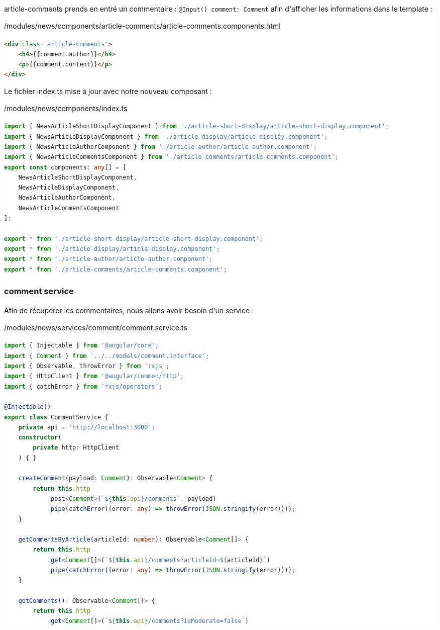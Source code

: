article-comments prends en entré un commentaire : ```@Input() comment: Comment``` afin d'afficher les informations dans le template :

/modules/news/components/article-comments/article-comments.components.html
``` html
<div class="article-comments">
    <h4>{{comment.author}}</h4>
    <p>{{comment.content}}</p>
</div>
```
Le fichier index.ts mise à jour avec notre nouveau composant :

/modules/news/components/index.ts
``` typescript
import { NewsArticleShortDisplayComponent } from './article-short-display/article-short-display.component';
import { NewsArticleDisplayComponent } from './article-display/article-display.component';
import { NewsArticleAuthorComponent } from './article-author/article-author.component';
import { NewsArticleCommentsComponent } from './article-comments/article-comments.component';
export const components: any[] = [
    NewsArticleShortDisplayComponent,
    NewsArticleDisplayComponent,
    NewsArticleAuthorComponent,
    NewsArticleCommentsComponent
];

export * from './article-short-display/article-short-display.component';
export * from './article-display/article-display.component';
export * from './article-author/article-author.component';
export * from './article-comments/article-comments.component';

```
### comment service
Afin de récupérer les commentaires, nous allons avoir besoin d'un service :

/modules/news/services/comment/comment.service.ts
``` typescript
import { Injectable } from '@angular/core';
import { Comment } from '../../models/comment.interface';
import { Observable, throwError } from 'rxjs';
import { HttpClient } from '@angular/common/http';
import { catchError } from 'rxjs/operators';

@Injectable()
export class CommentService {
    private api = 'http://localhost:3000';
    constructor(
        private http: HttpClient
    ) { }

    createComment(payload: Comment): Observable<Comment> {
        return this.http
            .post<Comment>(`${this.api}/comments`, payload)
            .pipe(catchError((error: any) => throwError(JSON.stringify(error))));
    }

    getCommentsByArticle(articleId: number): Observable<Comment[]> {
        return this.http
            .get<Comment[]>(`${this.api}/comments?articleId=${articleId}`)
            .pipe(catchError((error: any) => throwError(JSON.stringify(error))));
    }

    getComments(): Observable<Comment[]> {
        return this.http
            .get<Comment[]>(`${this.api}/comments?isModerate=false`)
```